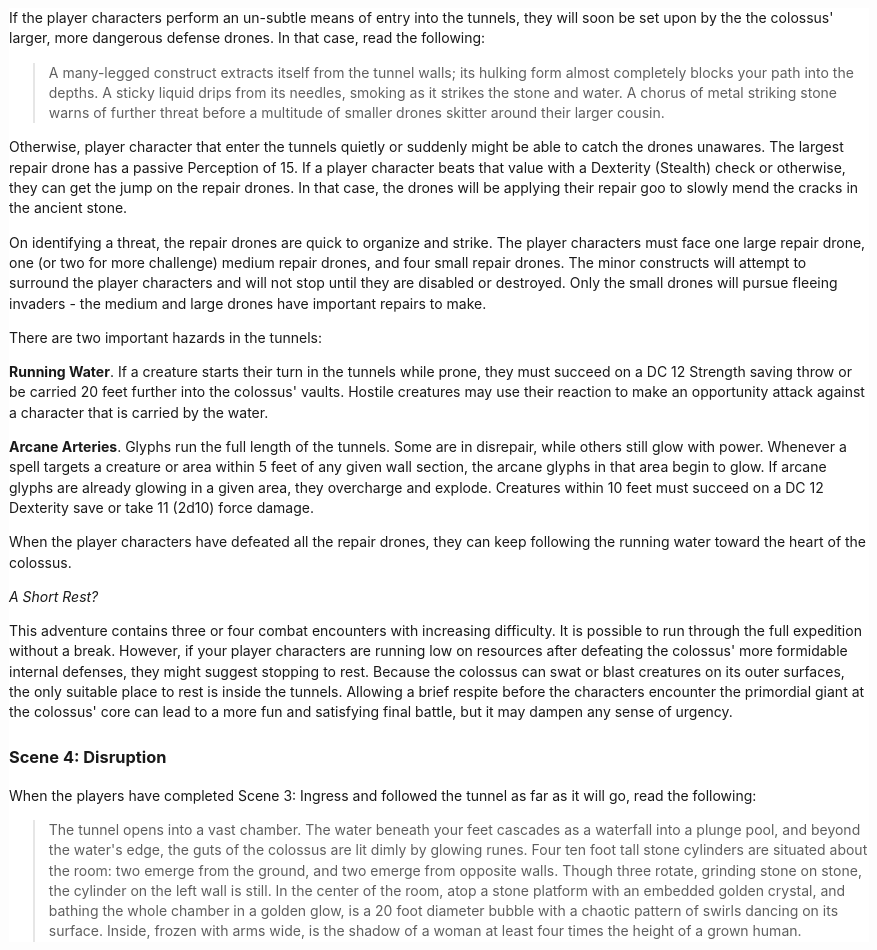 If the player characters perform an un-subtle means of entry into the tunnels, they will soon be set upon by the the colossus' larger, more dangerous defense drones. In that case, read the following:

> A many-legged construct extracts itself from the tunnel walls; its hulking form almost completely blocks your path into the depths. A sticky liquid drips from its needles, smoking as it strikes the stone and water. A chorus of metal striking stone warns of further threat before a multitude of smaller drones skitter around their larger cousin.

Otherwise, player character that enter the tunnels quietly or suddenly might be able to catch the drones unawares. The largest repair drone has a passive Perception of 15. If a player character beats that value with a Dexterity (Stealth) check or otherwise, they can get the jump on the repair drones. In that case, the drones will be applying their repair goo to slowly mend the cracks in the ancient stone.

On identifying a threat, the repair drones are quick to organize and strike. The player characters must face one large repair drone, one (or two for more challenge) medium repair drones, and four small repair drones. The minor constructs will attempt to surround the player characters and will not stop until they are disabled or destroyed. Only the small drones will pursue fleeing invaders - the medium and large drones have important repairs to make.

There are two important hazards in the tunnels:

**Running Water**. If a creature starts their turn in the tunnels while prone, they must succeed on a DC 12 Strength saving throw or be carried 20 feet further into the colossus' vaults. Hostile creatures may use their reaction to make an opportunity attack against a character that is carried by the water.

**Arcane Arteries**. Glyphs run the full length of the tunnels. Some are in disrepair, while others still glow with power. Whenever a spell targets a creature or area within 5 feet of any given wall section, the arcane glyphs in that area begin to glow. If arcane glyphs are already glowing in a given area, they overcharge and explode. Creatures within 10 feet must succeed on a DC 12 Dexterity save or take 11 (2d10) force damage.

When the player characters have defeated all the repair drones, they can keep following the running water toward the heart of the colossus.

*A Short Rest?*

This adventure contains three or four combat encounters with increasing difficulty. It is possible to run through the full expedition without a break. However, if your player characters are running low on resources after defeating the colossus' more formidable internal defenses, they might suggest stopping to rest. Because the colossus can swat or blast creatures on its outer surfaces, the only suitable place to rest is inside the tunnels. Allowing a brief respite before the characters encounter the primordial giant at the colossus' core can lead to a more fun and satisfying final battle, but it may dampen any sense of urgency.

### Scene 4: Disruption

When the players have completed Scene 3: Ingress and followed the tunnel as far as it will go, read the following:

> The tunnel opens into a vast chamber. The water beneath your feet cascades as a waterfall into a plunge pool, and beyond the water's edge, the guts of the colossus are lit dimly by glowing runes. Four ten foot tall stone cylinders are situated about the room: two emerge from the ground, and two emerge from opposite walls. Though three rotate, grinding stone on stone, the cylinder on the left wall is still.
> In the center of the room, atop a stone platform with an embedded golden crystal, and bathing the whole chamber in a golden glow, is a 20 foot diameter bubble with a chaotic pattern of swirls dancing on its surface. Inside, frozen with arms wide, is the shadow of a woman at least four times the height of a grown human.
